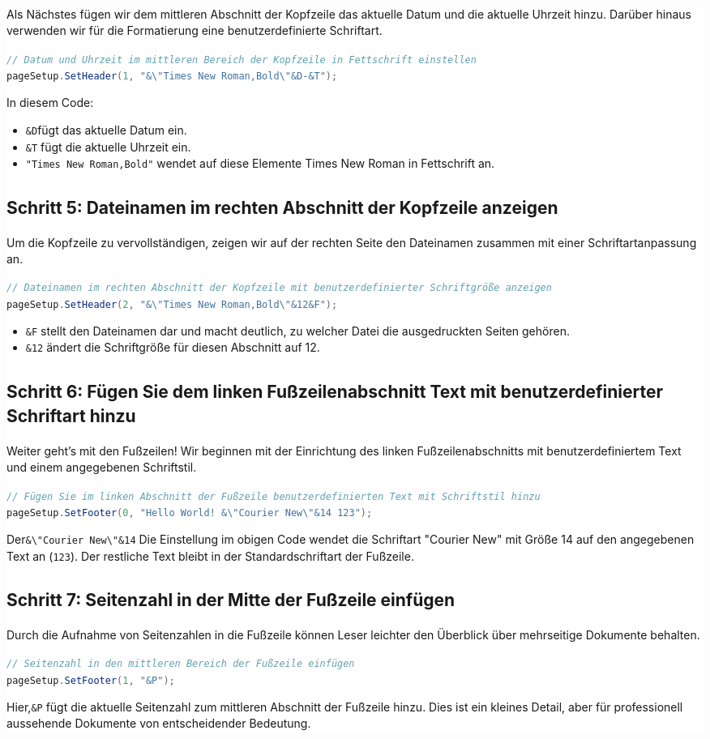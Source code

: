Als Nächstes fügen wir dem mittleren Abschnitt der Kopfzeile das aktuelle Datum und die aktuelle Uhrzeit hinzu. Darüber hinaus verwenden wir für die Formatierung eine benutzerdefinierte Schriftart.

```csharp
// Datum und Uhrzeit im mittleren Bereich der Kopfzeile in Fettschrift einstellen
pageSetup.SetHeader(1, "&\"Times New Roman,Bold\"&D-&T");
```

In diesem Code:
- `&D`fügt das aktuelle Datum ein.
- `&T` fügt die aktuelle Uhrzeit ein.
- `"Times New Roman,Bold"` wendet auf diese Elemente Times New Roman in Fettschrift an.


## Schritt 5: Dateinamen im rechten Abschnitt der Kopfzeile anzeigen

Um die Kopfzeile zu vervollständigen, zeigen wir auf der rechten Seite den Dateinamen zusammen mit einer Schriftartanpassung an.

```csharp
// Dateinamen im rechten Abschnitt der Kopfzeile mit benutzerdefinierter Schriftgröße anzeigen
pageSetup.SetHeader(2, "&\"Times New Roman,Bold\"&12&F");
```

- `&F` stellt den Dateinamen dar und macht deutlich, zu welcher Datei die ausgedruckten Seiten gehören.
- `&12` ändert die Schriftgröße für diesen Abschnitt auf 12.


## Schritt 6: Fügen Sie dem linken Fußzeilenabschnitt Text mit benutzerdefinierter Schriftart hinzu

Weiter geht’s mit den Fußzeilen! Wir beginnen mit der Einrichtung des linken Fußzeilenabschnitts mit benutzerdefiniertem Text und einem angegebenen Schriftstil.

```csharp
// Fügen Sie im linken Abschnitt der Fußzeile benutzerdefinierten Text mit Schriftstil hinzu
pageSetup.SetFooter(0, "Hello World! &\"Courier New\"&14 123");
```

 Der`&\"Courier New\"&14` Die Einstellung im obigen Code wendet die Schriftart "Courier New" mit Größe 14 auf den angegebenen Text an (`123`). Der restliche Text bleibt in der Standardschriftart der Fußzeile.


## Schritt 7: Seitenzahl in der Mitte der Fußzeile einfügen

Durch die Aufnahme von Seitenzahlen in die Fußzeile können Leser leichter den Überblick über mehrseitige Dokumente behalten.

```csharp
// Seitenzahl in den mittleren Bereich der Fußzeile einfügen
pageSetup.SetFooter(1, "&P");
```

 Hier,`&P` fügt die aktuelle Seitenzahl zum mittleren Abschnitt der Fußzeile hinzu. Dies ist ein kleines Detail, aber für professionell aussehende Dokumente von entscheidender Bedeutung.
